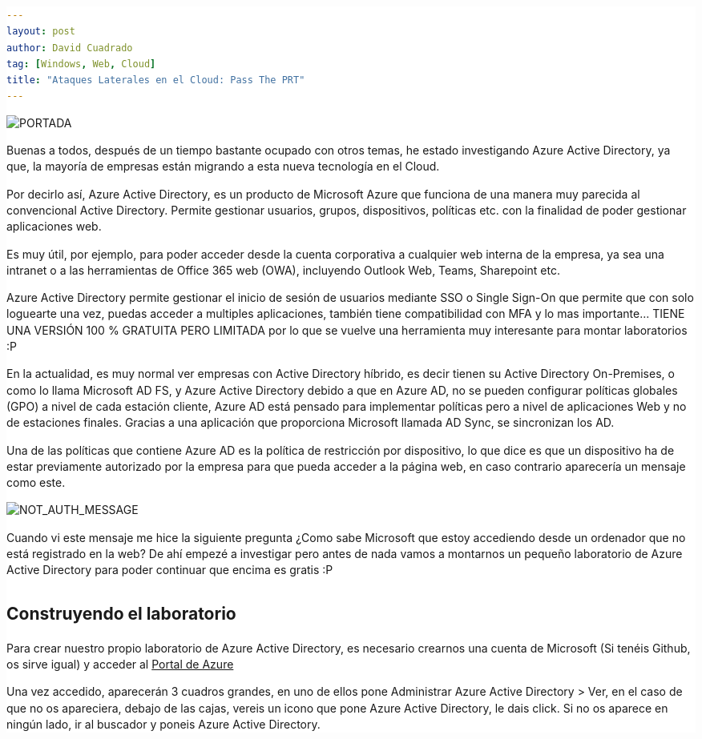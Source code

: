 ```yaml
---
layout: post
author: David Cuadrado
tag: [Windows, Web, Cloud]
title: "Ataques Laterales en el Cloud: Pass The PRT"
---
```

![PORTADA](https://davidc96.github.io/assets/images/posts/PASSPRT/portada.jpg?style=centerme)

Buenas a todos, después de un tiempo bastante ocupado con otros temas, he estado investigando Azure Active Directory, ya que, la mayoría de empresas están migrando a esta nueva tecnología en el Cloud.

Por decirlo así, Azure Active Directory, es un producto de Microsoft Azure que funciona de una manera muy parecida al convencional Active Directory. Permite gestionar usuarios, grupos, dispositivos, políticas etc. con la finalidad de poder gestionar aplicaciones web.

Es muy útil, por ejemplo, para poder acceder desde la cuenta corporativa a cualquier web interna de la empresa, ya sea una intranet o a las herramientas de Office 365 web (OWA), incluyendo Outlook Web, Teams, Sharepoint etc.

Azure Active Directory permite gestionar el inicio de sesión de usuarios mediante SSO o Single Sign-On que permite que con solo loguearte una vez, puedas acceder a multiples aplicaciones, también tiene compatibilidad con MFA y lo mas importante... TIENE UNA VERSIÓN 100 % GRATUITA PERO LIMITADA por lo que se vuelve una herramienta muy interesante para montar laboratorios :P

En la actualidad, es muy normal ver empresas con Active Directory híbrido, es decir tienen su Active Directory On-Premises, o como lo llama Microsoft AD FS, y Azure Active Directory debido a que en Azure AD, no se pueden configurar políticas globales (GPO) a nivel de cada estación cliente, Azure AD está pensado para implementar políticas pero a nivel de aplicaciones Web y no de estaciones finales. Gracias a una aplicación que proporciona Microsoft llamada AD Sync, se sincronizan los AD.

Una de las políticas que contiene Azure AD es la política de restricción por dispositivo, lo que dice es que un dispositivo ha de estar previamente autorizado por la empresa para que pueda acceder a la página web, en caso contrario aparecería un mensaje como este.

![NOT_AUTH_MESSAGE](https://davidc96.github.io/assets/images/posts/PASSPRT/noauthmessage.jpg?style=centerme)

Cuando vi este mensaje me hice la siguiente pregunta ¿Como sabe Microsoft que estoy accediendo desde un ordenador que no está registrado en la web? De ahí empezé a investigar pero antes de nada vamos a montarnos un pequeño laboratorio de Azure Active Directory para poder continuar que encima es gratis :P

## Construyendo el laboratorio

Para crear nuestro propio laboratorio de Azure Active Directory, es necesario crearnos una cuenta de Microsoft (Si tenéis Github, os sirve igual) y acceder al <a href="https://portal.azure.com/">Portal de Azure</a>

Una vez accedido, aparecerán 3 cuadros grandes, en uno de ellos pone Administrar Azure Active Directory > Ver, en el caso de que no os apareciera, debajo de las cajas, vereis un icono que pone Azure Active Directory, le dais click. Si no os aparece en ningún lado, ir al buscador y poneis Azure Active Directory.
